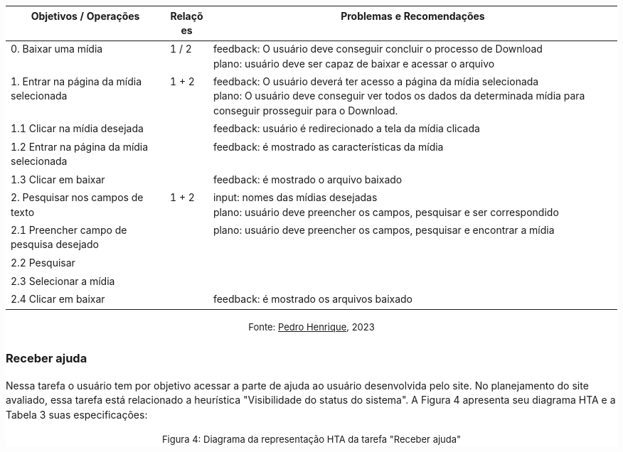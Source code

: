 | Objetivos / Operações                     | Relações | Problemas e Recomendações                                                                                                                                                                    |
| ----------------------------------------- | -------- | -------------------------------------------------------------------------------------------------------------------------------------------------------------------------------------------- |
| 0. Baixar uma mídia                       | 1 / 2    | feedback: O usuário deve conseguir concluir o processo de Download  <br> plano: usuário deve ser capaz de baixar e acessar o arquivo                                                         |
| 1. Entrar na página da mídia selecionada  | 1 + 2    | feedback: O usuário deverá ter acesso a página da mídia selecionada  <br> plano: O usuário deve conseguir ver todos os dados da determinada mídia para conseguir prosseguir para o Download. |
| 1.1 Clicar na mídia desejada              |          | feedback: usuário é redirecionado a tela da mídia clicada                                                                                                                                    |
| 1.2 Entrar na página da mídia selecionada |          | feedback: é mostrado as características da mídia                                                                                                                                             |
| 1.3 Clicar em baixar                      |          | feedback: é mostrado o arquivo baixado                                                                                                                                                       |
| 2. Pesquisar nos campos de texto          | 1 + 2    | input: nomes das mídias desejadas <br> plano: usuário deve preencher os campos, pesquisar e ser correspondido                                                                                |
| 2.1 Preencher campo de pesquisa desejado  |          | plano: usuário deve preencher os campos, pesquisar e encontrar a mídia                                                                                                                       |
| 2.2 Pesquisar                             |          |                                                                                                                                                                                              |
| 2.3 Selecionar a mídia                    |          |                                                                                                                                                                                              |
| 2.4 Clicar em baixar                      |          | feedback: é mostrado os arquivos baixado                                                                                                                                                     |

<font size="2"><p style="text-align: center">Fonte: [Pedro Henrique](https://github.com/pedro-hsf), 2023</p></font>



### Receber ajuda

Nessa tarefa o usuário tem por objetivo acessar a parte de ajuda ao usuário desenvolvida pelo site. No planejamento do site avaliado, essa tarefa está relacionado a heurística "Visibilidade do status do sistema". A Figura 4 apresenta seu diagrama HTA e a Tabela 3 suas especificações:

<font size="2"><p style="text-align: center">Figura 4: Diagrama da representação HTA da tarefa "Receber ajuda" </p></font>
